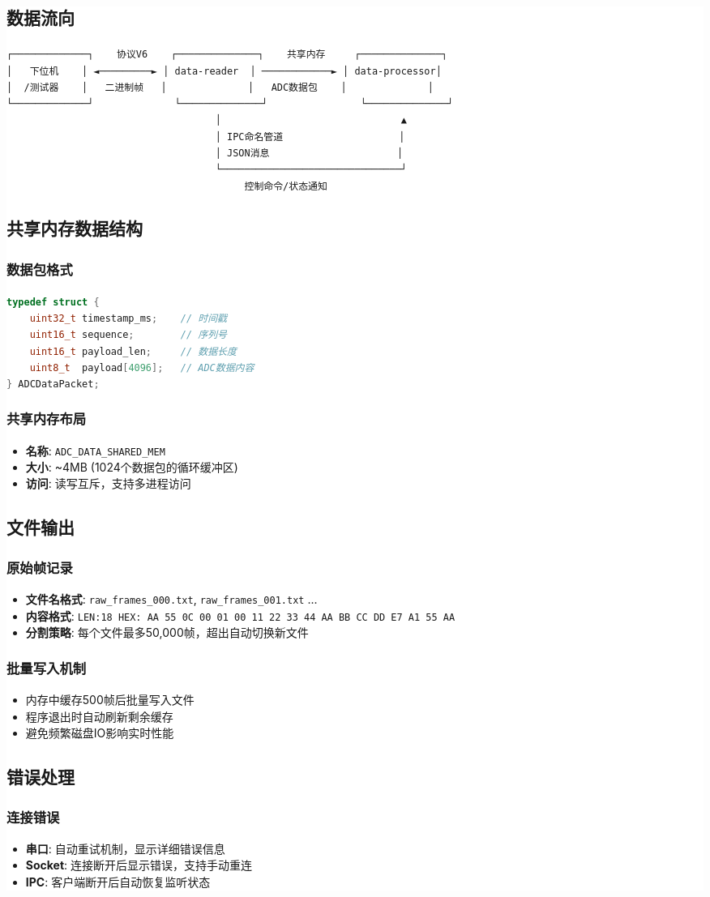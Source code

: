 ## 数据流向

```
┌─────────────┐    协议V6    ┌──────────────┐    共享内存     ┌──────────────┐
│   下位机    │ ◄─────────► │ data-reader  │ ────────────► │ data-processor│
│  /测试器    │   二进制帧   │              │   ADC数据包    │              │
└─────────────┘              └──────────────┘                └──────────────┘
                                    │                               ▲
                                    │ IPC命名管道                    │
                                    │ JSON消息                      │
                                    └───────────────────────────────┘
                                         控制命令/状态通知
```

## 共享内存数据结构

### 数据包格式
```c
typedef struct {
    uint32_t timestamp_ms;    // 时间戳
    uint16_t sequence;        // 序列号  
    uint16_t payload_len;     // 数据长度
    uint8_t  payload[4096];   // ADC数据内容
} ADCDataPacket;
```

### 共享内存布局
- **名称**: `ADC_DATA_SHARED_MEM`
- **大小**: ~4MB (1024个数据包的循环缓冲区)
- **访问**: 读写互斥，支持多进程访问

## 文件输出

### 原始帧记录
- **文件名格式**: `raw_frames_000.txt`, `raw_frames_001.txt` ...
- **内容格式**: `LEN:18 HEX: AA 55 0C 00 01 00 11 22 33 44 AA BB CC DD E7 A1 55 AA`
- **分割策略**: 每个文件最多50,000帧，超出自动切换新文件

### 批量写入机制
- 内存中缓存500帧后批量写入文件
- 程序退出时自动刷新剩余缓存
- 避免频繁磁盘IO影响实时性能

## 错误处理

### 连接错误
- **串口**: 自动重试机制，显示详细错误信息
- **Socket**: 连接断开后显示错误，支持手动重连
- **IPC**: 客户端断开后自动恢复监听状态
